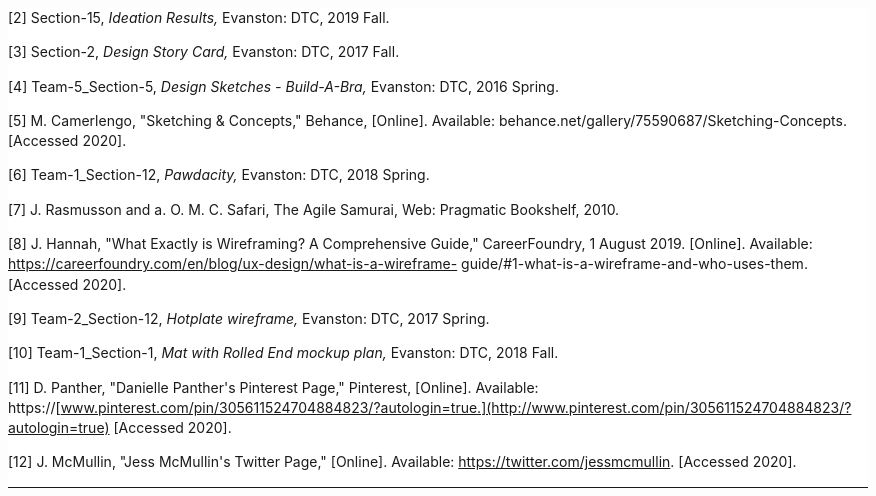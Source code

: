    \[2\]   Section-15, *Ideation Results,* Evanston: DTC, 2019 Fall.

   \[3\]   Section-2, *Design Story Card,* Evanston: DTC, 2017 Fall.

   \[4\]   Team-5_Section-5, *Design Sketches - Build-A-Bra,* Evanston: DTC, 2016 Spring.

   \[5\]   M. Camerlengo, \"Sketching & Concepts,\" Behance, \[Online\]. Available: behance.net/gallery/75590687/Sketching-Concepts. \[Accessed
           2020\].

   \[6\]   Team-1_Section-12, *Pawdacity,* Evanston: DTC, 2018 Spring.

   \[7\]   J. Rasmusson and a. O. M. C. Safari, The Agile Samurai, Web: Pragmatic Bookshelf, 2010.

   \[8\]   J. Hannah, \"What Exactly is Wireframing? A Comprehensive Guide,\" CareerFoundry, 1 August 2019. \[Online\]. Available:
           https://careerfoundry.com/en/blog/ux-design/what-is-a-wireframe- guide/#1-what-is-a-wireframe-and-who-uses-them. \[Accessed 2020\].

   \[9\]   Team-2_Section-12, *Hotplate wireframe,* Evanston: DTC, 2017 Spring.

   \[10\]  Team-1_Section-1, *Mat with Rolled End mockup plan,* Evanston: DTC, 2018 Fall.

   \[11\]  D. Panther, \"Danielle Panther\'s Pinterest Page,\" Pinterest, \[Online\]. Available:
           https://[www.pinterest.com/pin/305611524704884823/?autologin=true.](http://www.pinterest.com/pin/305611524704884823/?autologin=true)
           \[Accessed 2020\].

   \[12\]  J. McMullin, \"Jess McMullin\'s Twitter Page,\" \[Online\]. Available: https://twitter.com/jessmcmullin. \[Accessed 2020\].
  -------- --------------------------------------------------------------------------------------------------------------------------------------

